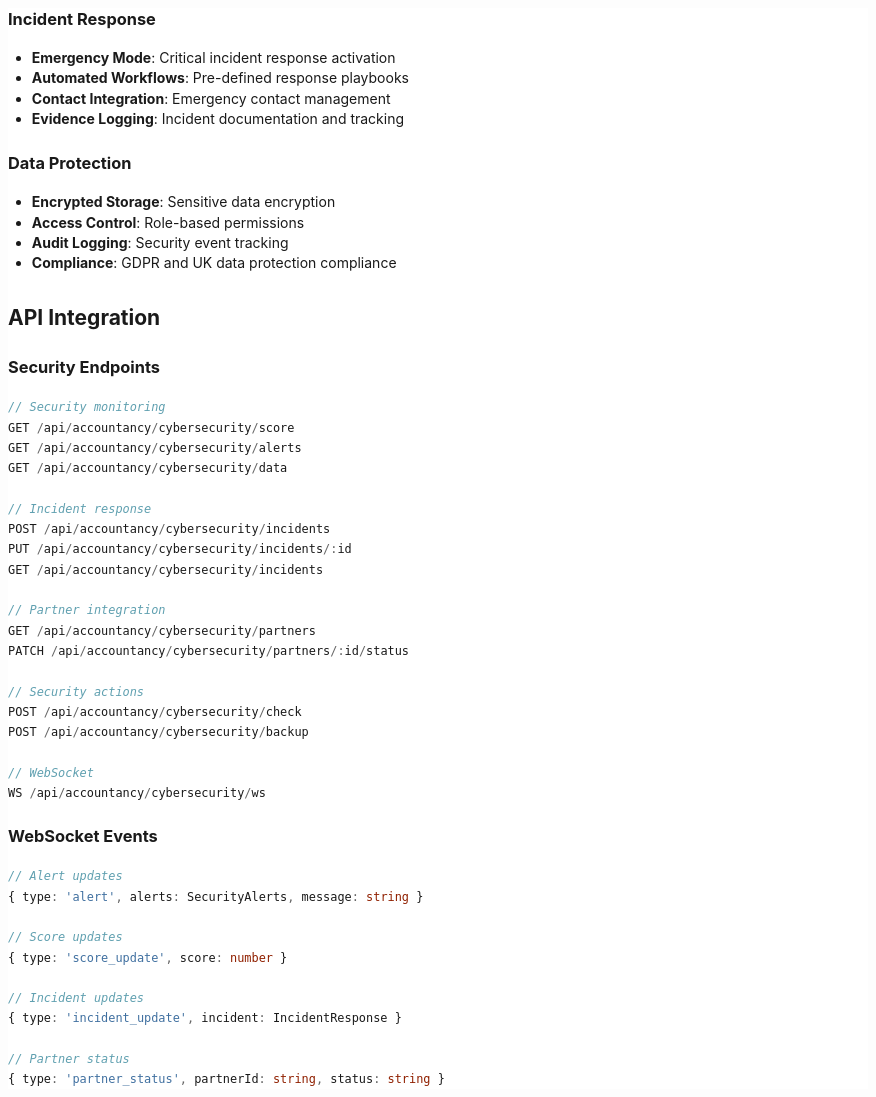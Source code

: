 ### Incident Response
- **Emergency Mode**: Critical incident response activation
- **Automated Workflows**: Pre-defined response playbooks
- **Contact Integration**: Emergency contact management
- **Evidence Logging**: Incident documentation and tracking

### Data Protection
- **Encrypted Storage**: Sensitive data encryption
- **Access Control**: Role-based permissions
- **Audit Logging**: Security event tracking
- **Compliance**: GDPR and UK data protection compliance

## API Integration

### Security Endpoints
```typescript
// Security monitoring
GET /api/accountancy/cybersecurity/score
GET /api/accountancy/cybersecurity/alerts
GET /api/accountancy/cybersecurity/data

// Incident response
POST /api/accountancy/cybersecurity/incidents
PUT /api/accountancy/cybersecurity/incidents/:id
GET /api/accountancy/cybersecurity/incidents

// Partner integration
GET /api/accountancy/cybersecurity/partners
PATCH /api/accountancy/cybersecurity/partners/:id/status

// Security actions
POST /api/accountancy/cybersecurity/check
POST /api/accountancy/cybersecurity/backup

// WebSocket
WS /api/accountancy/cybersecurity/ws
```

### WebSocket Events
```typescript
// Alert updates
{ type: 'alert', alerts: SecurityAlerts, message: string }

// Score updates
{ type: 'score_update', score: number }

// Incident updates
{ type: 'incident_update', incident: IncidentResponse }

// Partner status
{ type: 'partner_status', partnerId: string, status: string }
```
